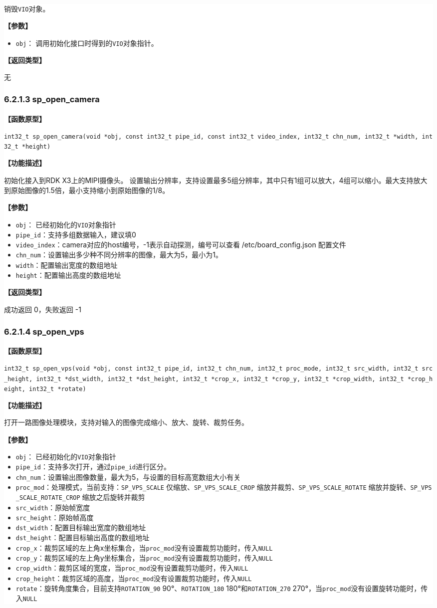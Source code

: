 销毁`VIO`对象。

**【参数】**

- `obj`： 调用初始化接口时得到的`VIO`对象指针。

**【返回类型】**  

无

### 6.2.1.3 sp_open_camera  

**【函数原型】**  

`int32_t sp_open_camera(void *obj, const int32_t pipe_id, const int32_t video_index, int32_t chn_num, int32_t *width, int32_t *height)`

**【功能描述】**  

初始化接入到RDK X3上的MIPI摄像头。
设置输出分辨率，支持设置最多5组分辨率，其中只有1组可以放大，4组可以缩小。最大支持放大到原始图像的1.5倍，最小支持缩小到原始图像的1/8。

**【参数】**

- `obj`： 已经初始化的`VIO`对象指针
- `pipe_id`：支持多组数据输入，建议填0
- `video_index`：camera对应的host编号，-1表示自动探测，编号可以查看 /etc/board_config.json 配置文件
- `chn_num`：设置输出多少种不同分辨率的图像，最大为5，最小为1。
- `width`：配置输出宽度的数组地址
- `height`：配置输出高度的数组地址

**【返回类型】**  

成功返回 0，失败返回 -1

### 6.2.1.4 sp_open_vps  

**【函数原型】**  

`int32_t sp_open_vps(void *obj, const int32_t pipe_id, int32_t chn_num, int32_t proc_mode, int32_t src_width, int32_t src_height, int32_t *dst_width, int32_t *dst_height, int32_t *crop_x, int32_t *crop_y, int32_t *crop_width, int32_t *crop_height, int32_t *rotate)`

**【功能描述】**  

打开一路图像处理模块，支持对输入的图像完成缩小、放大、旋转、裁剪任务。

**【参数】**

- `obj`： 已经初始化的`VIO`对象指针
- `pipe_id`：支持多次打开，通过`pipe_id`进行区分。
- `chn_num`：设置输出图像数量，最大为5，与设置的目标高宽数组大小有关
- `proc_mod`：处理模式，当前支持：`SP_VPS_SCALE` 仅缩放、`SP_VPS_SCALE_CROP` 缩放并裁剪、`SP_VPS_SCALE_ROTATE` 缩放并旋转、`SP_VPS_SCALE_ROTATE_CROP` 缩放之后旋转并裁剪
- `src_width`：原始帧宽度
- `src_height`：原始帧高度
- `dst_width`：配置目标输出宽度的数组地址
- `dst_height`：配置目标输出高度的数组地址
- `crop_x`：裁剪区域的左上角x坐标集合，当`proc_mod`没有设置裁剪功能时，传入`NULL`
- `crop_y`：裁剪区域的左上角y坐标集合，当`proc_mod`没有设置裁剪功能时，传入`NULL`
- `crop_width`：裁剪区域的宽度，当`proc_mod`没有设置裁剪功能时，传入`NULL`
- `crop_height`：裁剪区域的高度，当`proc_mod`没有设置裁剪功能时，传入`NULL`
- `rotate`：旋转角度集合，目前支持`ROTATION_90` 90°、`ROTATION_180` 180°和`ROTATION_270` 270°，当`proc_mod`没有设置旋转功能时，传入`NULL`

